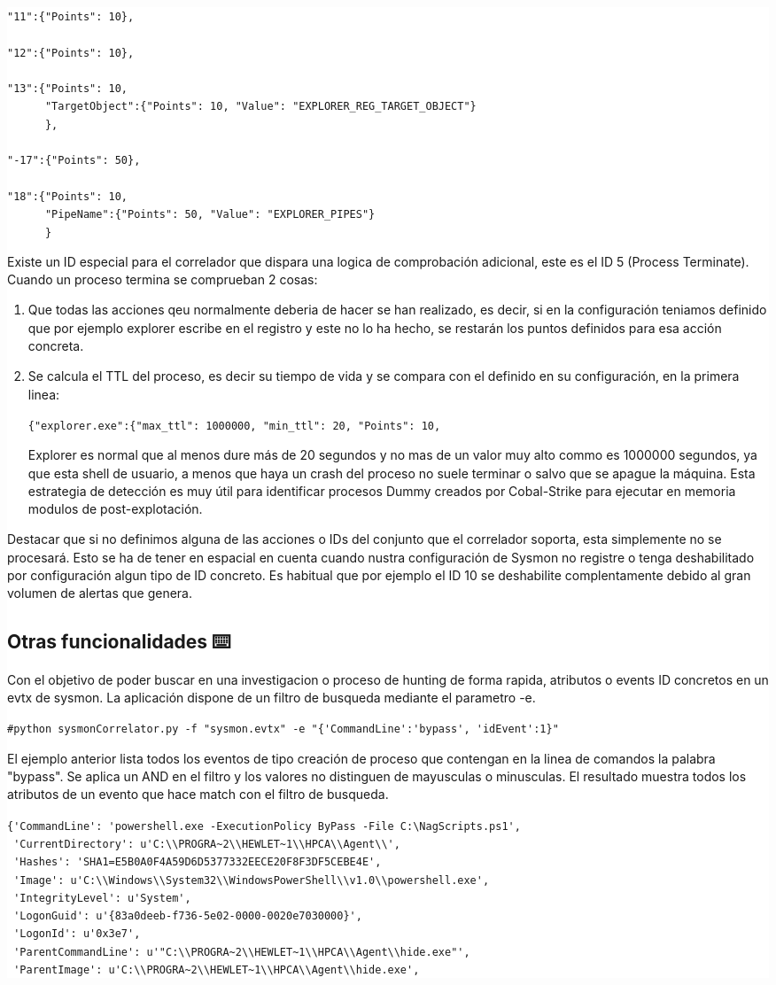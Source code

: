 ```
"11":{"Points": 10},
		
"12":{"Points": 10},
		
"13":{"Points": 10,
      "TargetObject":{"Points": 10, "Value": "EXPLORER_REG_TARGET_OBJECT"}
      },
      
"-17":{"Points": 50},		
						
"18":{"Points": 10,
      "PipeName":{"Points": 50, "Value": "EXPLORER_PIPES"}
      }
```
Existe un ID especial para el correlador que dispara una logica de comprobación
adicional, este es el ID 5 (Process Terminate). Cuando un proceso termina 
se comprueban 2 cosas:

1. Que todas las acciones qeu normalmente deberia de hacer se han realizado,
	es decir, si en la configuración teniamos definido que por ejemplo explorer
	escribe en el registro y este no lo ha hecho, se restarán los puntos 
	definidos para esa acción concreta.
	
2. Se calcula el TTL del proceso, es decir su tiempo de vida y se compara
	con el definido en su configuración, en la primera linea:
	```
	{"explorer.exe":{"max_ttl": 1000000, "min_ttl": 20, "Points": 10,
	```
	Explorer es normal que al menos dure más de 20 segundos y no mas de un 
	valor muy alto commo es 1000000 segundos, ya que esta shell de usuario, a 
	menos que haya un crash del proceso no suele terminar o salvo que se apague 
	la máquina. Esta estrategia de detección es muy útil para identificar 
	procesos Dummy creados por Cobal-Strike para ejecutar en memoria modulos
	de post-explotación.
	
Destacar que si no definimos alguna de las acciones o IDs del conjunto que el
correlador soporta, esta simplemente no se procesará. Esto se ha de tener
en espacial en cuenta cuando nustra configuración de Sysmon no registre o 
tenga deshabilitado por configuración algun tipo de ID concreto. Es habitual
que por ejemplo el ID 10 se deshabilite complentamente debido al gran volumen 
de alertas que genera.

## Otras funcionalidades ⌨️

Con el objetivo de poder buscar en una investigacion o proceso de hunting de 
forma rapida, atributos o events ID concretos en un evtx de sysmon. La 
aplicación dispone de un filtro de busqueda mediante el parametro -e. 
```
#python sysmonCorrelator.py -f "sysmon.evtx" -e "{'CommandLine':'bypass', 'idEvent':1}"
```
El ejemplo anterior lista todos los eventos de tipo creación de proceso que
contengan en la linea de comandos la palabra "bypass". Se aplica un AND en el 
filtro y los valores no distinguen de mayusculas o minusculas. El resultado
muestra todos los atributos de un evento que hace match con el filtro de 
busqueda.
```
{'CommandLine': 'powershell.exe -ExecutionPolicy ByPass -File C:\NagScripts.ps1',
 'CurrentDirectory': u'C:\\PROGRA~2\\HEWLET~1\\HPCA\\Agent\\',
 'Hashes': 'SHA1=E5B0A0F4A59D6D5377332EECE20F8F3DF5CEBE4E',
 'Image': u'C:\\Windows\\System32\\WindowsPowerShell\\v1.0\\powershell.exe',
 'IntegrityLevel': u'System',
 'LogonGuid': u'{83a0deeb-f736-5e02-0000-0020e7030000}',
 'LogonId': u'0x3e7',
 'ParentCommandLine': u'"C:\\PROGRA~2\\HEWLET~1\\HPCA\\Agent\\hide.exe"',
 'ParentImage': u'C:\\PROGRA~2\\HEWLET~1\\HPCA\\Agent\\hide.exe',
```